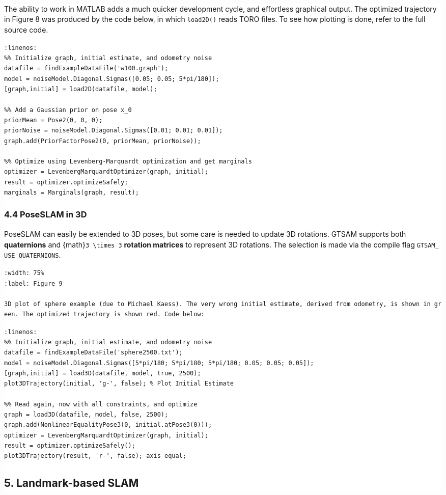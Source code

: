 The ability to work in MATLAB adds a much quicker development cycle, and effortless graphical output. The optimized trajectory in Figure 8 was produced by the code below, in which `load2D()` reads TORO files. To see how plotting is done, refer to the full source code.

```{code}matlab
:linenos:
%% Initialize graph, initial estimate, and odometry noise
datafile = findExampleDataFile('w100.graph');
model = noiseModel.Diagonal.Sigmas([0.05; 0.05; 5*pi/180]);
[graph,initial] = load2D(datafile, model);

%% Add a Gaussian prior on pose x_0
priorMean = Pose2(0, 0, 0);
priorNoise = noiseModel.Diagonal.Sigmas([0.01; 0.01; 0.01]);
graph.add(PriorFactorPose2(0, priorMean, priorNoise));

%% Optimize using Levenberg-Marquardt optimization and get marginals
optimizer = LevenbergMarquardtOptimizer(graph, initial);
result = optimizer.optimizeSafely;
marginals = Marginals(graph, result);
```

### 4.4 PoseSLAM in 3D

PoseSLAM can easily be extended to 3D poses, but some care is needed to update 3D rotations. GTSAM supports both **quaternions** and {math}`3 \times 3` **rotation matrices** to represent 3D rotations. The selection is made via the compile flag `GTSAM_USE_QUATERNIONS`.

```{figure} _static/Tutorial/9_sphere2500-result.png
:width: 75%
:label: Figure 9

3D plot of sphere example (due to Michael Kaess). The very wrong initial estimate, derived from odometry, is shown in green. The optimized trajectory is shown red. Code below:
```

```{code}matlab
:linenos:
%% Initialize graph, initial estimate, and odometry noise
datafile = findExampleDataFile('sphere2500.txt');
model = noiseModel.Diagonal.Sigmas([5*pi/180; 5*pi/180; 5*pi/180; 0.05; 0.05; 0.05]);
[graph,initial] = load3D(datafile, model, true, 2500);
plot3DTrajectory(initial, 'g-', false); % Plot Initial Estimate

%% Read again, now with all constraints, and optimize
graph = load3D(datafile, model, false, 2500);
graph.add(NonlinearEqualityPose3(0, initial.atPose3(0)));
optimizer = LevenbergMarquardtOptimizer(graph, initial);
result = optimizer.optimizeSafely();
plot3DTrajectory(result, 'r-', false); axis equal;
```

## 5. Landmark-based SLAM


[^1]: GTSAM also allows you to wrap your own custom-made classes, although this is out of the scope of this manual. The following code excerpt is the MATLAB equivalent of the C++ code in Listing 4.1:
[^2]: a 32 or 64 bit integer, depending on your platform